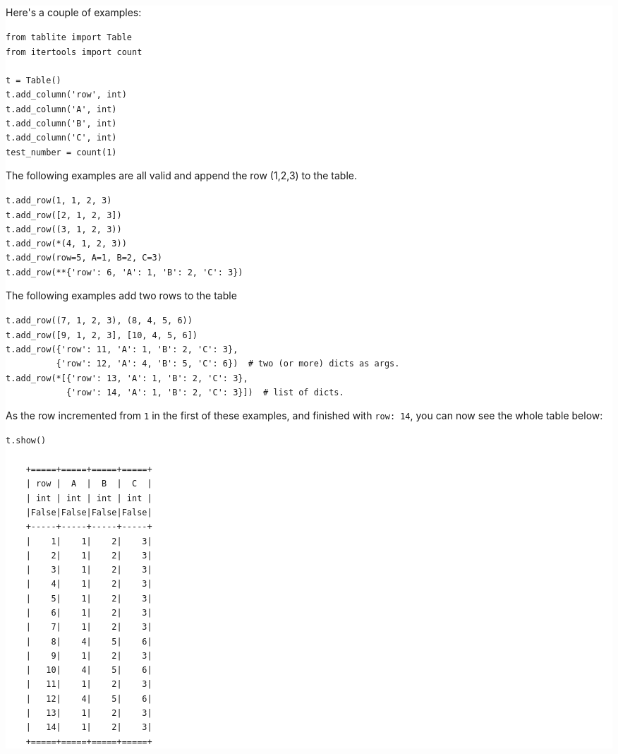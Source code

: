 Here's a couple of examples:

```
from tablite import Table
from itertools import count 

t = Table()
t.add_column('row', int)
t.add_column('A', int)
t.add_column('B', int)
t.add_column('C', int)
test_number = count(1)
```

The following examples are all valid and append the row (1,2,3) to the table.

```
t.add_row(1, 1, 2, 3)
t.add_row([2, 1, 2, 3])
t.add_row((3, 1, 2, 3))
t.add_row(*(4, 1, 2, 3))
t.add_row(row=5, A=1, B=2, C=3)
t.add_row(**{'row': 6, 'A': 1, 'B': 2, 'C': 3})
```

The following examples add two rows to the table

```
t.add_row((7, 1, 2, 3), (8, 4, 5, 6))
t.add_row([9, 1, 2, 3], [10, 4, 5, 6])
t.add_row({'row': 11, 'A': 1, 'B': 2, 'C': 3},
          {'row': 12, 'A': 4, 'B': 5, 'C': 6})  # two (or more) dicts as args.
t.add_row(*[{'row': 13, 'A': 1, 'B': 2, 'C': 3},
            {'row': 14, 'A': 1, 'B': 2, 'C': 3}])  # list of dicts.
```
As the row incremented from `1` in the first of these examples, and finished with
`row: 14`, you can now see the whole table below:

```
t.show()  

    +=====+=====+=====+=====+
    | row |  A  |  B  |  C  |
    | int | int | int | int |
    |False|False|False|False|
    +-----+-----+-----+-----+
    |    1|    1|    2|    3|
    |    2|    1|    2|    3|
    |    3|    1|    2|    3|
    |    4|    1|    2|    3|
    |    5|    1|    2|    3|
    |    6|    1|    2|    3|
    |    7|    1|    2|    3|
    |    8|    4|    5|    6|
    |    9|    1|    2|    3|
    |   10|    4|    5|    6|
    |   11|    1|    2|    3|
    |   12|    4|    5|    6|
    |   13|    1|    2|    3|
    |   14|    1|    2|    3|
    +=====+=====+=====+=====+
```

